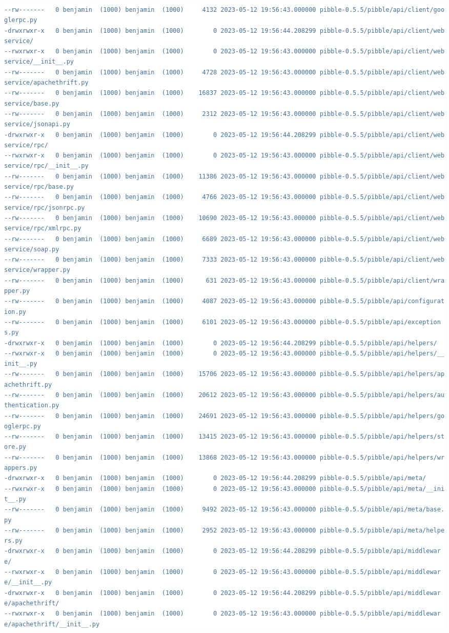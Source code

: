 ```diff
--rw-------   0 benjamin  (1000) benjamin  (1000)     4132 2023-05-12 19:56:43.000000 pibble-0.5.5/pibble/api/client/googlerpc.py
-drwxrwxr-x   0 benjamin  (1000) benjamin  (1000)        0 2023-05-12 19:56:44.208299 pibble-0.5.5/pibble/api/client/webservice/
--rwxrwxr-x   0 benjamin  (1000) benjamin  (1000)        0 2023-05-12 19:56:43.000000 pibble-0.5.5/pibble/api/client/webservice/__init__.py
--rw-------   0 benjamin  (1000) benjamin  (1000)     4728 2023-05-12 19:56:43.000000 pibble-0.5.5/pibble/api/client/webservice/apachethrift.py
--rw-------   0 benjamin  (1000) benjamin  (1000)    16837 2023-05-12 19:56:43.000000 pibble-0.5.5/pibble/api/client/webservice/base.py
--rw-------   0 benjamin  (1000) benjamin  (1000)     2312 2023-05-12 19:56:43.000000 pibble-0.5.5/pibble/api/client/webservice/jsonapi.py
-drwxrwxr-x   0 benjamin  (1000) benjamin  (1000)        0 2023-05-12 19:56:44.208299 pibble-0.5.5/pibble/api/client/webservice/rpc/
--rwxrwxr-x   0 benjamin  (1000) benjamin  (1000)        0 2023-05-12 19:56:43.000000 pibble-0.5.5/pibble/api/client/webservice/rpc/__init__.py
--rw-------   0 benjamin  (1000) benjamin  (1000)    11386 2023-05-12 19:56:43.000000 pibble-0.5.5/pibble/api/client/webservice/rpc/base.py
--rw-------   0 benjamin  (1000) benjamin  (1000)     4766 2023-05-12 19:56:43.000000 pibble-0.5.5/pibble/api/client/webservice/rpc/jsonrpc.py
--rw-------   0 benjamin  (1000) benjamin  (1000)    10690 2023-05-12 19:56:43.000000 pibble-0.5.5/pibble/api/client/webservice/rpc/xmlrpc.py
--rw-------   0 benjamin  (1000) benjamin  (1000)     6689 2023-05-12 19:56:43.000000 pibble-0.5.5/pibble/api/client/webservice/soap.py
--rw-------   0 benjamin  (1000) benjamin  (1000)     7333 2023-05-12 19:56:43.000000 pibble-0.5.5/pibble/api/client/webservice/wrapper.py
--rw-------   0 benjamin  (1000) benjamin  (1000)      631 2023-05-12 19:56:43.000000 pibble-0.5.5/pibble/api/client/wrapper.py
--rw-------   0 benjamin  (1000) benjamin  (1000)     4087 2023-05-12 19:56:43.000000 pibble-0.5.5/pibble/api/configuration.py
--rw-------   0 benjamin  (1000) benjamin  (1000)     6101 2023-05-12 19:56:43.000000 pibble-0.5.5/pibble/api/exceptions.py
-drwxrwxr-x   0 benjamin  (1000) benjamin  (1000)        0 2023-05-12 19:56:44.208299 pibble-0.5.5/pibble/api/helpers/
--rwxrwxr-x   0 benjamin  (1000) benjamin  (1000)        0 2023-05-12 19:56:43.000000 pibble-0.5.5/pibble/api/helpers/__init__.py
--rw-------   0 benjamin  (1000) benjamin  (1000)    15706 2023-05-12 19:56:43.000000 pibble-0.5.5/pibble/api/helpers/apachethrift.py
--rw-------   0 benjamin  (1000) benjamin  (1000)    20612 2023-05-12 19:56:43.000000 pibble-0.5.5/pibble/api/helpers/authentication.py
--rw-------   0 benjamin  (1000) benjamin  (1000)    24691 2023-05-12 19:56:43.000000 pibble-0.5.5/pibble/api/helpers/googlerpc.py
--rw-------   0 benjamin  (1000) benjamin  (1000)    13415 2023-05-12 19:56:43.000000 pibble-0.5.5/pibble/api/helpers/store.py
--rw-------   0 benjamin  (1000) benjamin  (1000)    13868 2023-05-12 19:56:43.000000 pibble-0.5.5/pibble/api/helpers/wrappers.py
-drwxrwxr-x   0 benjamin  (1000) benjamin  (1000)        0 2023-05-12 19:56:44.208299 pibble-0.5.5/pibble/api/meta/
--rwxrwxr-x   0 benjamin  (1000) benjamin  (1000)        0 2023-05-12 19:56:43.000000 pibble-0.5.5/pibble/api/meta/__init__.py
--rw-------   0 benjamin  (1000) benjamin  (1000)     9492 2023-05-12 19:56:43.000000 pibble-0.5.5/pibble/api/meta/base.py
--rw-------   0 benjamin  (1000) benjamin  (1000)     2952 2023-05-12 19:56:43.000000 pibble-0.5.5/pibble/api/meta/helpers.py
-drwxrwxr-x   0 benjamin  (1000) benjamin  (1000)        0 2023-05-12 19:56:44.208299 pibble-0.5.5/pibble/api/middleware/
--rwxrwxr-x   0 benjamin  (1000) benjamin  (1000)        0 2023-05-12 19:56:43.000000 pibble-0.5.5/pibble/api/middleware/__init__.py
-drwxrwxr-x   0 benjamin  (1000) benjamin  (1000)        0 2023-05-12 19:56:44.208299 pibble-0.5.5/pibble/api/middleware/apachethrift/
--rwxrwxr-x   0 benjamin  (1000) benjamin  (1000)        0 2023-05-12 19:56:43.000000 pibble-0.5.5/pibble/api/middleware/apachethrift/__init__.py
```